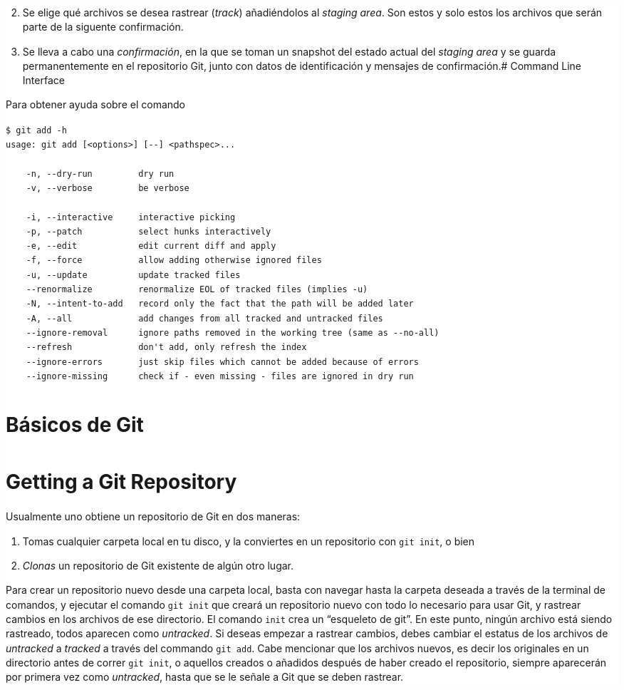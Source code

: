 2.  Se elige qué archivos se desea rastrear (*track*) añadiéndolos al
    *staging area*. Son estos y solo estos los archivos que serán parte
    de la siguente confirmación.

3.  Se lleva a cabo una *confirmación*, en la que se toman un snapshot
    del estado actual del *staging area* y se guarda permanentemente en
    el repositorio Git, junto con datos de identificación y mensajes de
    confirmación.# Command Line Interface

Para obtener ayuda sobre el comando

```shell
$ git add -h
usage: git add [<options>] [--] <pathspec>...

	-n, --dry-run         dry run
	-v, --verbose         be verbose

	-i, --interactive     interactive picking
	-p, --patch           select hunks interactively
	-e, --edit            edit current diff and apply
	-f, --force           allow adding otherwise ignored files
	-u, --update          update tracked files
	--renormalize         renormalize EOL of tracked files (implies -u)
	-N, --intent-to-add   record only the fact that the path will be added later
	-A, --all             add changes from all tracked and untracked files
	--ignore-removal      ignore paths removed in the working tree (same as --no-all)
	--refresh             don't add, only refresh the index
	--ignore-errors       just skip files which cannot be added because of errors
	--ignore-missing      check if - even missing - files are ignored in dry run
```
# Básicos de Git
# Getting a Git Repository

Usualmente uno obtiene un repositorio de Git en dos maneras:

1. Tomas cualquier carpeta local en tu disco, y la conviertes en un
    repositorio con `git init`, o bien

2. *Clonas* un repositorio de Git existente de algún otro lugar.

Para crear un repositorio nuevo desde una carpeta local, basta con
navegar hasta la carpeta deseada a través de la terminal de comandos, y
ejecutar el comando `git init` que creará un repositorio nuevo con todo
lo necesario para usar Git, y rastrear cambios en los archivos de ese
directorio. El comando `init` crea un “esqueleto de git”. En este punto,
ningún archivo está siendo rastreado, todos aparecen como *untracked*.
Si deseas empezar a rastrear cambios, debes cambiar el estatus de los
archivos de *untracked* a *tracked* a través del commando `git add`.
Cabe mencionar que los archivos nuevos, es decir los originales en un
directorio antes de correr `git init`, o aquellos creados o añadidos
después de haber creado el repositorio, siempre aparecerán por primera
vez como *untracked*, hasta que se le señale a Git que se deben
rastrear.
